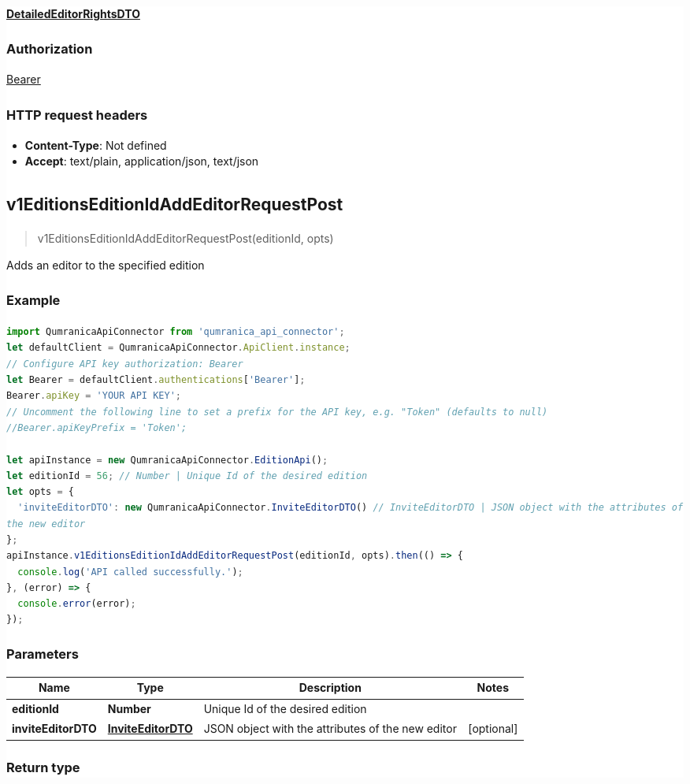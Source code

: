 [**DetailedEditorRightsDTO**](DetailedEditorRightsDTO.md)

### Authorization

[Bearer](../README.md#Bearer)

### HTTP request headers

- **Content-Type**: Not defined
- **Accept**: text/plain, application/json, text/json


## v1EditionsEditionIdAddEditorRequestPost

> v1EditionsEditionIdAddEditorRequestPost(editionId, opts)

Adds an editor to the specified edition

### Example

```javascript
import QumranicaApiConnector from 'qumranica_api_connector';
let defaultClient = QumranicaApiConnector.ApiClient.instance;
// Configure API key authorization: Bearer
let Bearer = defaultClient.authentications['Bearer'];
Bearer.apiKey = 'YOUR API KEY';
// Uncomment the following line to set a prefix for the API key, e.g. "Token" (defaults to null)
//Bearer.apiKeyPrefix = 'Token';

let apiInstance = new QumranicaApiConnector.EditionApi();
let editionId = 56; // Number | Unique Id of the desired edition
let opts = {
  'inviteEditorDTO': new QumranicaApiConnector.InviteEditorDTO() // InviteEditorDTO | JSON object with the attributes of the new editor
};
apiInstance.v1EditionsEditionIdAddEditorRequestPost(editionId, opts).then(() => {
  console.log('API called successfully.');
}, (error) => {
  console.error(error);
});

```

### Parameters


Name | Type | Description  | Notes
------------- | ------------- | ------------- | -------------
 **editionId** | **Number**| Unique Id of the desired edition | 
 **inviteEditorDTO** | [**InviteEditorDTO**](InviteEditorDTO.md)| JSON object with the attributes of the new editor | [optional] 

### Return type

